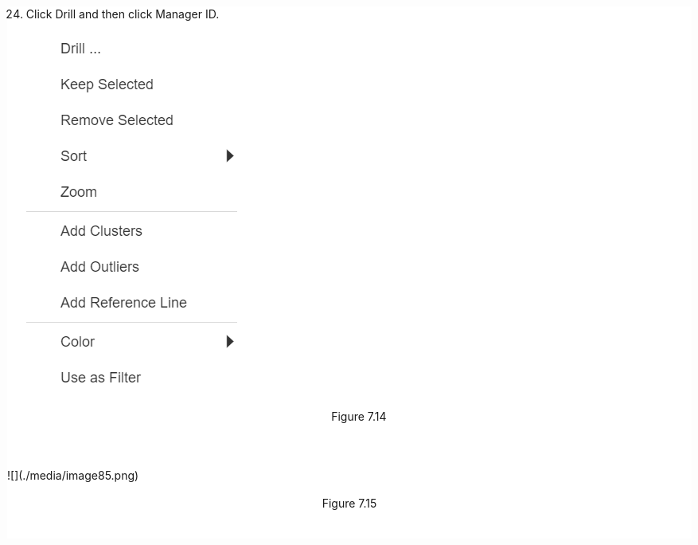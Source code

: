 24. Click Drill and then click Manager ID.
    
    ![](./media/image84.png)
    <p align="center"> Figure 7.14 </p>
<br/>
<br/>
![](./media/image85.png)
<p align="center"> Figure 7.15 </p>
<br/>
